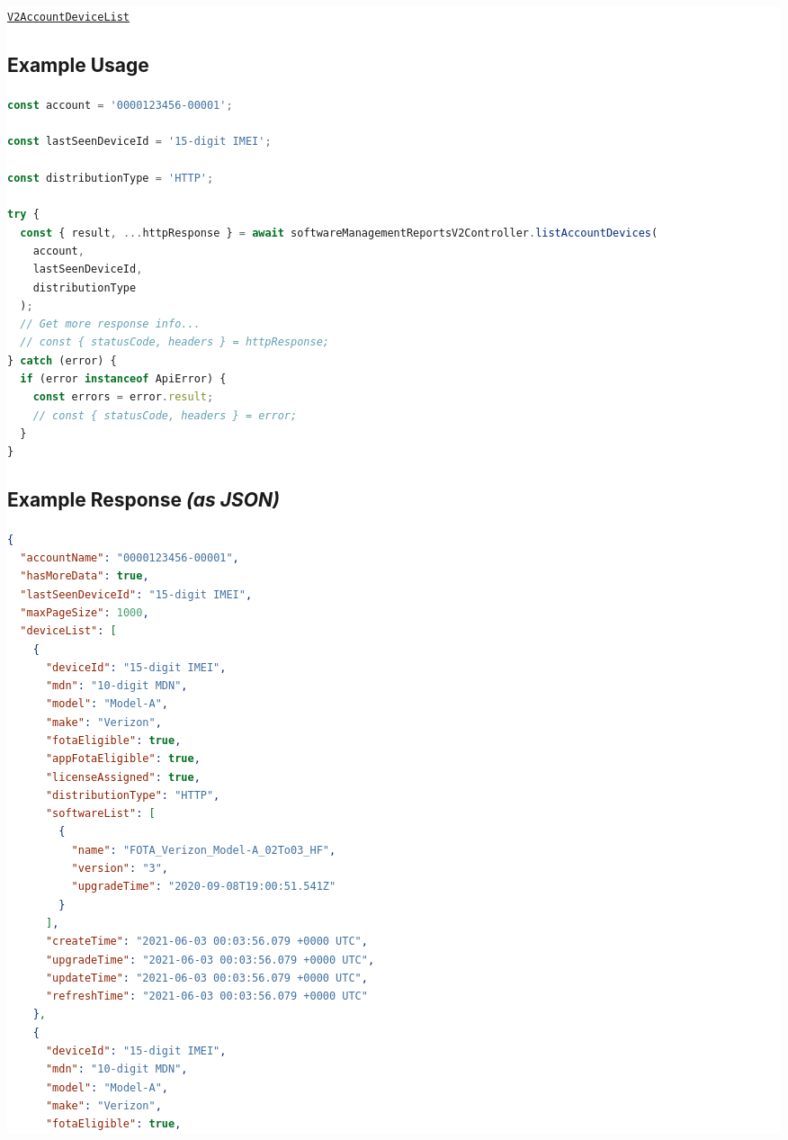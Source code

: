 [`V2AccountDeviceList`](../../doc/models/v2-account-device-list.md)

## Example Usage

```ts
const account = '0000123456-00001';

const lastSeenDeviceId = '15-digit IMEI';

const distributionType = 'HTTP';

try {
  const { result, ...httpResponse } = await softwareManagementReportsV2Controller.listAccountDevices(
    account,
    lastSeenDeviceId,
    distributionType
  );
  // Get more response info...
  // const { statusCode, headers } = httpResponse;
} catch (error) {
  if (error instanceof ApiError) {
    const errors = error.result;
    // const { statusCode, headers } = error;
  }
}
```

## Example Response *(as JSON)*

```json
{
  "accountName": "0000123456-00001",
  "hasMoreData": true,
  "lastSeenDeviceId": "15-digit IMEI",
  "maxPageSize": 1000,
  "deviceList": [
    {
      "deviceId": "15-digit IMEI",
      "mdn": "10-digit MDN",
      "model": "Model-A",
      "make": "Verizon",
      "fotaEligible": true,
      "appFotaEligible": true,
      "licenseAssigned": true,
      "distributionType": "HTTP",
      "softwareList": [
        {
          "name": "FOTA_Verizon_Model-A_02To03_HF",
          "version": "3",
          "upgradeTime": "2020-09-08T19:00:51.541Z"
        }
      ],
      "createTime": "2021-06-03 00:03:56.079 +0000 UTC",
      "upgradeTime": "2021-06-03 00:03:56.079 +0000 UTC",
      "updateTime": "2021-06-03 00:03:56.079 +0000 UTC",
      "refreshTime": "2021-06-03 00:03:56.079 +0000 UTC"
    },
    {
      "deviceId": "15-digit IMEI",
      "mdn": "10-digit MDN",
      "model": "Model-A",
      "make": "Verizon",
      "fotaEligible": true,
```